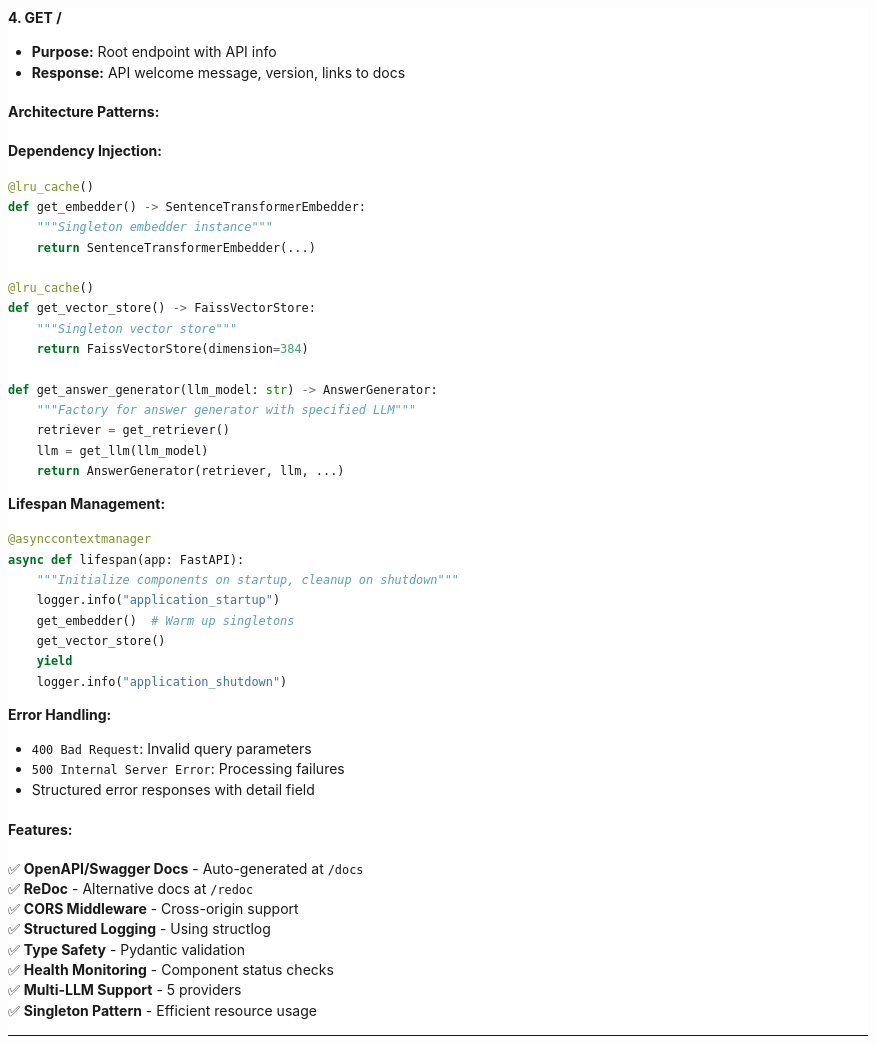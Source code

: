 **4. GET /**
- **Purpose:** Root endpoint with API info
- **Response:** API welcome message, version, links to docs

#### Architecture Patterns:

**Dependency Injection:**
```python
@lru_cache()
def get_embedder() -> SentenceTransformerEmbedder:
    """Singleton embedder instance"""
    return SentenceTransformerEmbedder(...)

@lru_cache()
def get_vector_store() -> FaissVectorStore:
    """Singleton vector store"""
    return FaissVectorStore(dimension=384)

def get_answer_generator(llm_model: str) -> AnswerGenerator:
    """Factory for answer generator with specified LLM"""
    retriever = get_retriever()
    llm = get_llm(llm_model)
    return AnswerGenerator(retriever, llm, ...)
```

**Lifespan Management:**
```python
@asynccontextmanager
async def lifespan(app: FastAPI):
    """Initialize components on startup, cleanup on shutdown"""
    logger.info("application_startup")
    get_embedder()  # Warm up singletons
    get_vector_store()
    yield
    logger.info("application_shutdown")
```

**Error Handling:**
- `400 Bad Request`: Invalid query parameters
- `500 Internal Server Error`: Processing failures
- Structured error responses with detail field

#### Features:

✅ **OpenAPI/Swagger Docs** - Auto-generated at `/docs`  
✅ **ReDoc** - Alternative docs at `/redoc`  
✅ **CORS Middleware** - Cross-origin support  
✅ **Structured Logging** - Using structlog  
✅ **Type Safety** - Pydantic validation  
✅ **Health Monitoring** - Component status checks  
✅ **Multi-LLM Support** - 5 providers  
✅ **Singleton Pattern** - Efficient resource usage  

---
